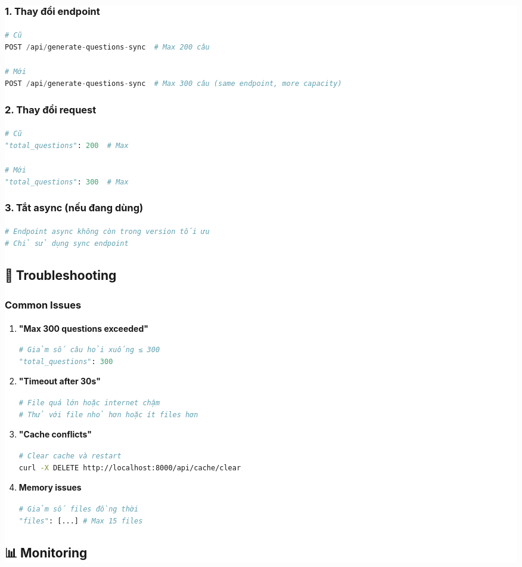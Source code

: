 ### 1. Thay đổi endpoint
```python
# Cũ
POST /api/generate-questions-sync  # Max 200 câu

# Mới  
POST /api/generate-questions-sync  # Max 300 câu (same endpoint, more capacity)
```

### 2. Thay đổi request
```python
# Cũ
"total_questions": 200  # Max

# Mới
"total_questions": 300  # Max
```

### 3. Tắt async (nếu đang dùng)
```python
# Endpoint async không còn trong version tối ưu
# Chỉ sử dụng sync endpoint
```

## 🐛 Troubleshooting

### Common Issues

1. **"Max 300 questions exceeded"**
   ```python
   # Giảm số câu hỏi xuống ≤ 300
   "total_questions": 300
   ```

2. **"Timeout after 30s"**
   ```python
   # File quá lớn hoặc internet chậm
   # Thử với file nhỏ hơn hoặc ít files hơn
   ```

3. **"Cache conflicts"**
   ```bash
   # Clear cache và restart
   curl -X DELETE http://localhost:8000/api/cache/clear
   ```

4. **Memory issues**
   ```python
   # Giảm số files đồng thời
   "files": [...] # Max 15 files
   ```

## 📊 Monitoring
